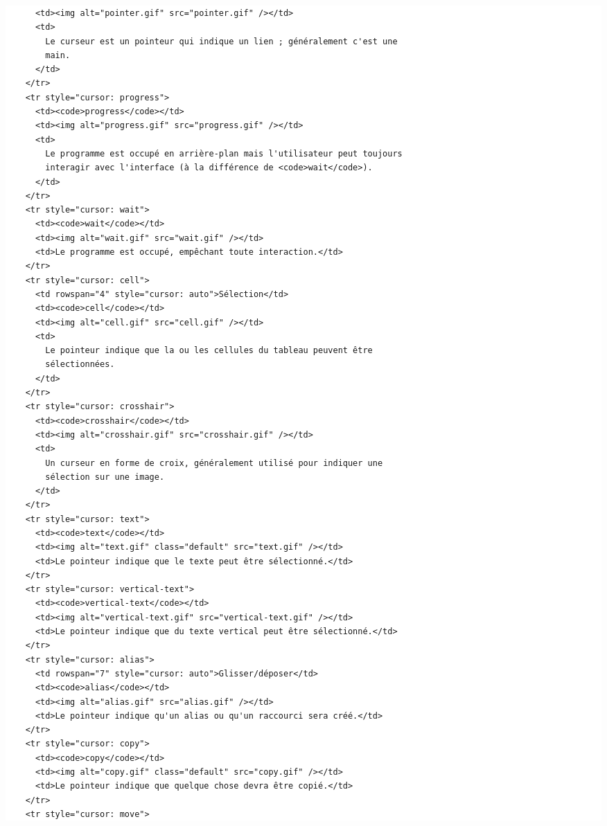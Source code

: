           <td><img alt="pointer.gif" src="pointer.gif" /></td>
          <td>
            Le curseur est un pointeur qui indique un lien ; généralement c'est une
            main.
          </td>
        </tr>
        <tr style="cursor: progress">
          <td><code>progress</code></td>
          <td><img alt="progress.gif" src="progress.gif" /></td>
          <td>
            Le programme est occupé en arrière-plan mais l'utilisateur peut toujours
            interagir avec l'interface (à la différence de <code>wait</code>).
          </td>
        </tr>
        <tr style="cursor: wait">
          <td><code>wait</code></td>
          <td><img alt="wait.gif" src="wait.gif" /></td>
          <td>Le programme est occupé, empêchant toute interaction.</td>
        </tr>
        <tr style="cursor: cell">
          <td rowspan="4" style="cursor: auto">Sélection</td>
          <td><code>cell</code></td>
          <td><img alt="cell.gif" src="cell.gif" /></td>
          <td>
            Le pointeur indique que la ou les cellules du tableau peuvent être
            sélectionnées.
          </td>
        </tr>
        <tr style="cursor: crosshair">
          <td><code>crosshair</code></td>
          <td><img alt="crosshair.gif" src="crosshair.gif" /></td>
          <td>
            Un curseur en forme de croix, généralement utilisé pour indiquer une
            sélection sur une image.
          </td>
        </tr>
        <tr style="cursor: text">
          <td><code>text</code></td>
          <td><img alt="text.gif" class="default" src="text.gif" /></td>
          <td>Le pointeur indique que le texte peut être sélectionné.</td>
        </tr>
        <tr style="cursor: vertical-text">
          <td><code>vertical-text</code></td>
          <td><img alt="vertical-text.gif" src="vertical-text.gif" /></td>
          <td>Le pointeur indique que du texte vertical peut être sélectionné.</td>
        </tr>
        <tr style="cursor: alias">
          <td rowspan="7" style="cursor: auto">Glisser/déposer</td>
          <td><code>alias</code></td>
          <td><img alt="alias.gif" src="alias.gif" /></td>
          <td>Le pointeur indique qu'un alias ou qu'un raccourci sera créé.</td>
        </tr>
        <tr style="cursor: copy">
          <td><code>copy</code></td>
          <td><img alt="copy.gif" class="default" src="copy.gif" /></td>
          <td>Le pointeur indique que quelque chose devra être copié.</td>
        </tr>
        <tr style="cursor: move">